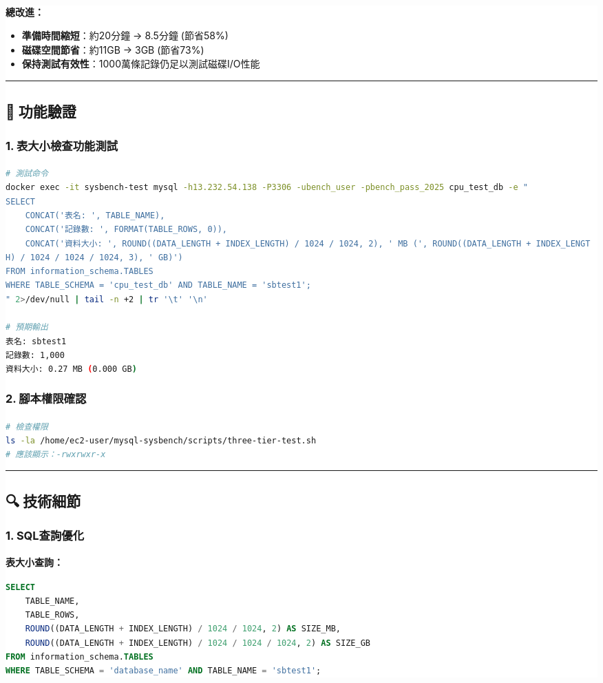 **總改進：**
- **準備時間縮短**：約20分鐘 → 8.5分鐘 (節省58%)
- **磁碟空間節省**：約11GB → 3GB (節省73%)
- **保持測試有效性**：1000萬條記錄仍足以測試磁碟I/O性能

---

## 🎯 功能驗證

### 1. 表大小檢查功能測試

```bash
# 測試命令
docker exec -it sysbench-test mysql -h13.232.54.138 -P3306 -ubench_user -pbench_pass_2025 cpu_test_db -e "
SELECT 
    CONCAT('表名: ', TABLE_NAME),
    CONCAT('記錄數: ', FORMAT(TABLE_ROWS, 0)),
    CONCAT('資料大小: ', ROUND((DATA_LENGTH + INDEX_LENGTH) / 1024 / 1024, 2), ' MB (', ROUND((DATA_LENGTH + INDEX_LENGTH) / 1024 / 1024 / 1024, 3), ' GB)')
FROM information_schema.TABLES 
WHERE TABLE_SCHEMA = 'cpu_test_db' AND TABLE_NAME = 'sbtest1';
" 2>/dev/null | tail -n +2 | tr '\t' '\n'

# 預期輸出
表名: sbtest1
記錄數: 1,000
資料大小: 0.27 MB (0.000 GB)
```

### 2. 腳本權限確認

```bash
# 檢查權限
ls -la /home/ec2-user/mysql-sysbench/scripts/three-tier-test.sh
# 應該顯示：-rwxrwxr-x
```

---

## 🔍 技術細節

### 1. SQL查詢優化

**表大小查詢：**
```sql
SELECT 
    TABLE_NAME,
    TABLE_ROWS,
    ROUND((DATA_LENGTH + INDEX_LENGTH) / 1024 / 1024, 2) AS SIZE_MB,
    ROUND((DATA_LENGTH + INDEX_LENGTH) / 1024 / 1024 / 1024, 2) AS SIZE_GB
FROM information_schema.TABLES 
WHERE TABLE_SCHEMA = 'database_name' AND TABLE_NAME = 'sbtest1';
```
